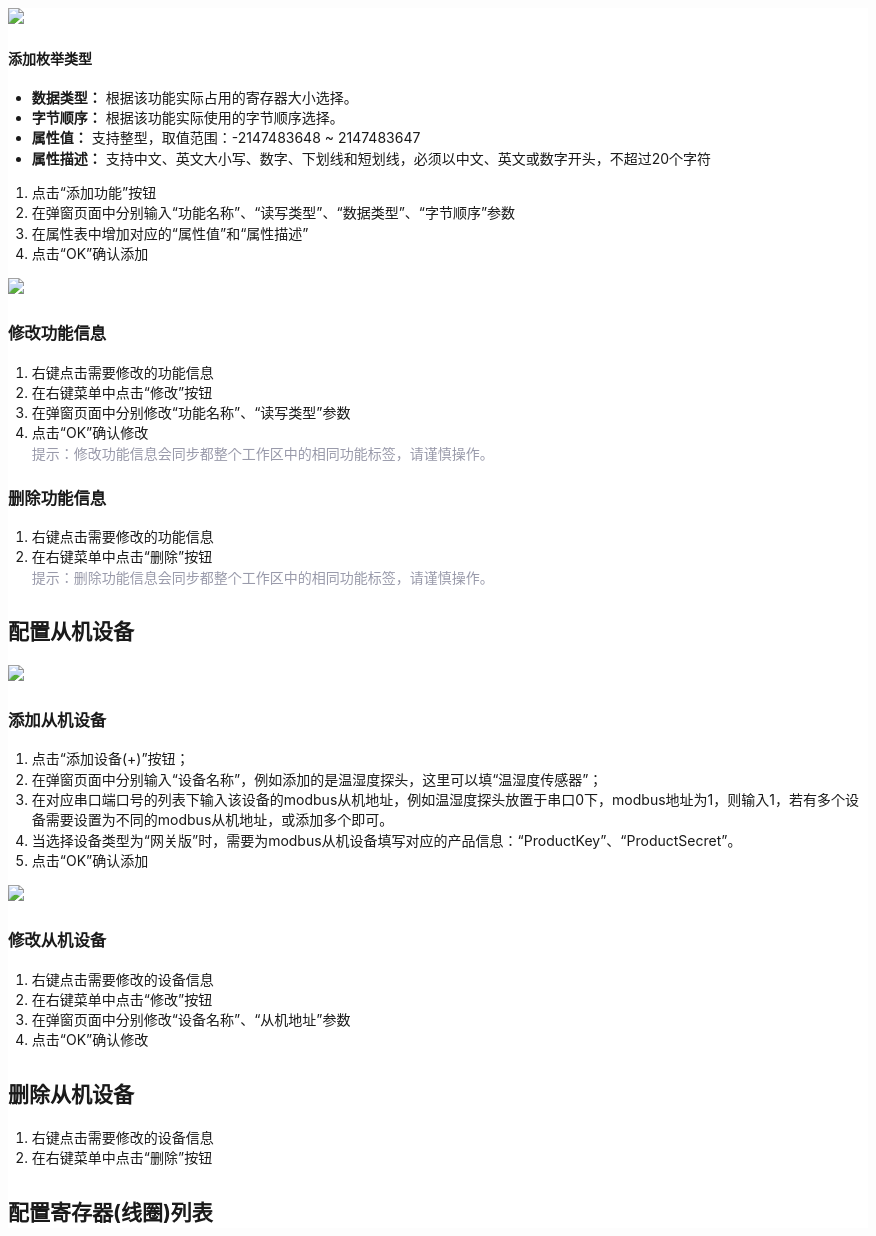 <a data-fancybox title="img" href="/tool/QthTools-develop/QthTools-DTU_Modbus/resource/Tool-6.png"><img src="/tool/QthTools-develop/QthTools-DTU_Modbus/resource/Tool-6.png"></a>


#### **添加枚举类型**
* **数据类型：** 根据该功能实际占用的寄存器大小选择。
* **字节顺序：** 根据该功能实际使用的字节顺序选择。
* **属性值：** 支持整型，取值范围：-2147483648 ~ 2147483647
* **属性描述：** 支持中文、英文大小写、数字、下划线和短划线，必须以中文、英文或数字开头，不超过20个字符
1. 点击“添加功能”按钮
2. 在弹窗页面中分别输入“功能名称”、“读写类型”、“数据类型”、“字节顺序”参数
3. 在属性表中增加对应的“属性值”和“属性描述”
4. 点击“OK”确认添加

<a data-fancybox title="img" href="/tool/QthTools-develop/QthTools-DTU_Modbus/resource/Tool-7.png"><img src="/tool/QthTools-develop/QthTools-DTU_Modbus/resource/Tool-7.png"></a>


### **修改功能信息**
1. 右键点击需要修改的功能信息
2. 在右键菜单中点击“修改”按钮
3. 在弹窗页面中分别修改“功能名称”、“读写类型”参数
4. 点击“OK”确认修改<br>
<font color=#999AAA >提示：修改功能信息会同步都整个工作区中的相同功能标签，请谨慎操作。</font>

### **删除功能信息**
1. 右键点击需要修改的功能信息
2. 在右键菜单中点击“删除”按钮<br>
<font color=#999AAA >提示：删除功能信息会同步都整个工作区中的相同功能标签，请谨慎操作。</font>
## **配置从机设备**

<a data-fancybox title="img" href="/tool/QthTools-develop/QthTools-DTU_Modbus/resource/Tool-8.png"><img src="/tool/QthTools-develop/QthTools-DTU_Modbus/resource/Tool-8.png"></a>


### **添加从机设备**
1. 点击“添加设备(+)”按钮；
2. 在弹窗页面中分别输入“设备名称”，例如添加的是温湿度探头，这里可以填“温湿度传感器”；
3. 在对应串口端口号的列表下输入该设备的modbus从机地址，例如温湿度探头放置于串口0下，modbus地址为1，则输入1，若有多个设备需要设置为不同的modbus从机地址，或添加多个即可。
4. 当选择设备类型为“网关版”时，需要为modbus从机设备填写对应的产品信息：“ProductKey”、“ProductSecret”。
5. 点击“OK”确认添加

<a data-fancybox title="img" href="/tool/QthTools-develop/QthTools-DTU_Modbus/resource/Tool-9.png"><img src="/tool/QthTools-develop/QthTools-DTU_Modbus/resource/Tool-9.png"></a>


### **修改从机设备**
1. 右键点击需要修改的设备信息
2. 在右键菜单中点击“修改”按钮
3. 在弹窗页面中分别修改“设备名称”、“从机地址”参数
4. 点击“OK”确认修改
## **删除从机设备**
1. 右键点击需要修改的设备信息
2. 在右键菜单中点击“删除”按钮
## **配置寄存器(线圈)列表**
